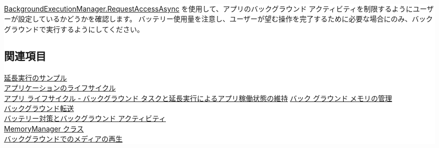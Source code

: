 [BackgroundExecutionManager.RequestAccessAsync](https://msdn.microsoft.com/library/windows/apps/windows.applicationmodel.background.backgroundexecutionmanager.aspx) を使用して、アプリのバックグラウンド アクティビティを制限するようにユーザーが設定しているかどうかを確認します。 バッテリー使用量を注意し、ユーザーが望む操作を完了するために必要な場合にのみ、バックグラウンドで実行するようにしてください。

## <a name="see-also"></a>関連項目

[延長実行のサンプル](https://github.com/Microsoft/Windows-universal-samples/tree/master/Samples/ExtendedExecution)  
[アプリケーションのライフサイクル](https://msdn.microsoft.com/windows/uwp/launch-resume/app-lifecycle)  
[アプリ ライフサイクル - バックグラウンド タスクと延長実行によるアプリ稼働状態の維持](https://msdn.microsoft.com/en-us/magazine/mt590969.aspx)
[バック グラウンド メモリの管理](https://msdn.microsoft.com/windows/uwp/launch-resume/reduce-memory-usage)  
[バックグラウンド転送](https://msdn.microsoft.com/windows/uwp/networking/background-transfers)  
[バッテリー対策とバックグラウンド アクティビティ](https://blogs.windows.com/buildingapps/2016/08/01/battery-awareness-and-background-activity/#I2bkQ6861TRpbRjr.97)  
[MemoryManager クラス](https://msdn.microsoft.com/library/windows/apps/windows.system.memorymanager.aspx)  
[バックグラウンドでのメディアの再生](https://msdn.microsoft.com/windows/uwp/audio-video-camera/background-audio)  
